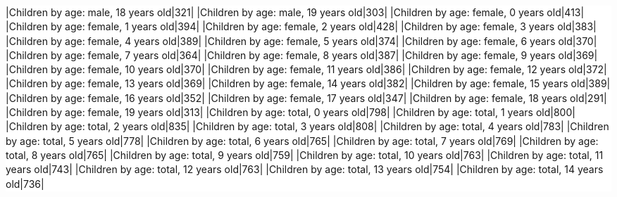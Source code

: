 |Children by age: male, 18 years old|321|
|Children by age: male, 19 years old|303|
|Children by age: female, 0 years old|413|
|Children by age: female, 1 years old|394|
|Children by age: female, 2 years old|428|
|Children by age: female, 3 years old|383|
|Children by age: female, 4 years old|389|
|Children by age: female, 5 years old|374|
|Children by age: female, 6 years old|370|
|Children by age: female, 7 years old|364|
|Children by age: female, 8 years old|387|
|Children by age: female, 9 years old|369|
|Children by age: female, 10 years old|370|
|Children by age: female, 11 years old|386|
|Children by age: female, 12 years old|372|
|Children by age: female, 13 years old|369|
|Children by age: female, 14 years old|382|
|Children by age: female, 15 years old|389|
|Children by age: female, 16 years old|352|
|Children by age: female, 17 years old|347|
|Children by age: female, 18 years old|291|
|Children by age: female, 19 years old|313|
|Children by age: total, 0 years old|798|
|Children by age: total, 1 years old|800|
|Children by age: total, 2 years old|835|
|Children by age: total, 3 years old|808|
|Children by age: total, 4 years old|783|
|Children by age: total, 5 years old|778|
|Children by age: total, 6 years old|765|
|Children by age: total, 7 years old|769|
|Children by age: total, 8 years old|765|
|Children by age: total, 9 years old|759|
|Children by age: total, 10 years old|763|
|Children by age: total, 11 years old|743|
|Children by age: total, 12 years old|763|
|Children by age: total, 13 years old|754|
|Children by age: total, 14 years old|736|